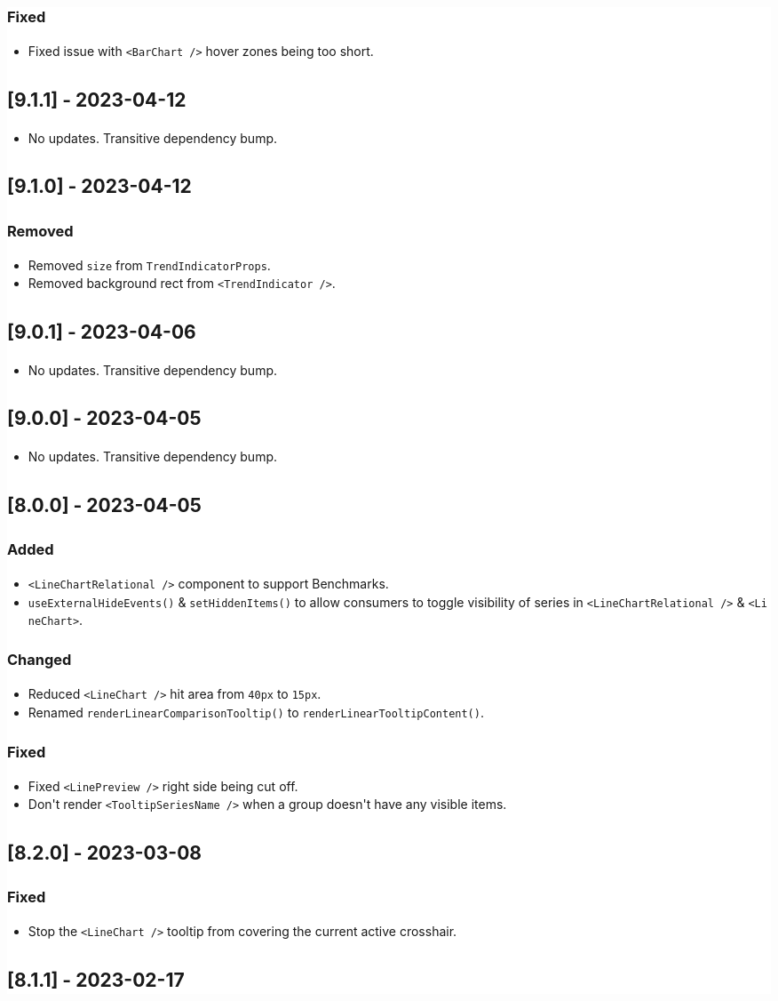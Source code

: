 ### Fixed

- Fixed issue with `<BarChart />` hover zones being too short.

## [9.1.1] - 2023-04-12

- No updates. Transitive dependency bump.

## [9.1.0] - 2023-04-12

### Removed

- Removed `size` from `TrendIndicatorProps`.
- Removed background rect from `<TrendIndicator />`.

## [9.0.1] - 2023-04-06

- No updates. Transitive dependency bump.

## [9.0.0] - 2023-04-05

- No updates. Transitive dependency bump.

## [8.0.0] - 2023-04-05

### Added

- `<LineChartRelational />` component to support Benchmarks.
- `useExternalHideEvents()` & `setHiddenItems()` to allow consumers to toggle visibility of series in `<LineChartRelational />` & `<LineChart>`.

### Changed

- Reduced `<LineChart />` hit area from `40px` to `15px`.
- Renamed `renderLinearComparisonTooltip()` to `renderLinearTooltipContent()`.

### Fixed

- Fixed `<LinePreview />` right side being cut off.
- Don't render `<TooltipSeriesName />` when a group doesn't have any visible items.

## [8.2.0] - 2023-03-08

### Fixed

- Stop the `<LineChart />` tooltip from covering the current active crosshair.

## [8.1.1] - 2023-02-17
